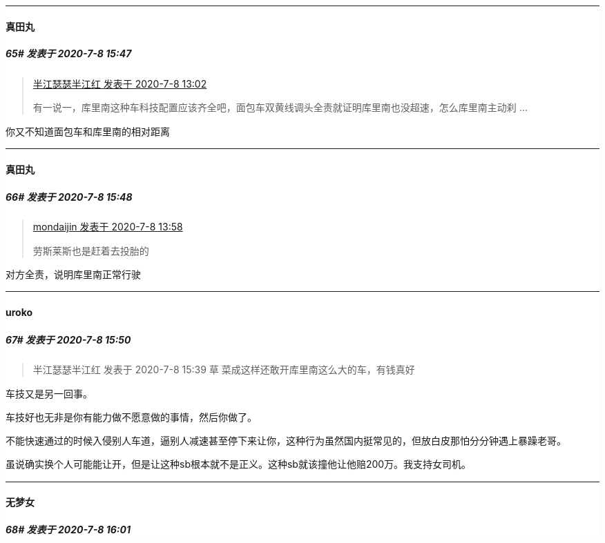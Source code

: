 *****

####  真田丸  
##### 65#       发表于 2020-7-8 15:47



<blockquote><a href="httphttps://bbs.saraba1st.com/2b/forum.php?mod=redirect&amp;goto=findpost&amp;pid=48115653&amp;ptid=1946558" target="_blank">半江瑟瑟半江红 发表于 2020-7-8 13:02</a>

有一说一，库里南这种车科技配置应该齐全吧，面包车双黄线调头全责就证明库里南也没超速，怎么库里南主动刹 ...</blockquote>
你又不知道面包车和库里南的相对距离







*****

####  真田丸  
##### 66#       发表于 2020-7-8 15:48



<blockquote><a href="httphttps://bbs.saraba1st.com/2b/forum.php?mod=redirect&amp;goto=findpost&amp;pid=48116239&amp;ptid=1946558" target="_blank">mondaijin 发表于 2020-7-8 13:58</a>

劳斯莱斯也是赶着去投胎的</blockquote>
对方全责，说明库里南正常行驶







*****

####  uroko  
##### 67#       发表于 2020-7-8 15:50



<blockquote>半江瑟瑟半江红 发表于 2020-7-8 15:39
草 菜成这样还敢开库里南这么大的车，有钱真好</blockquote>
车技又是另一回事。

车技好也无非是你有能力做不愿意做的事情，然后你做了。


不能快速通过的时候入侵别人车道，逼别人减速甚至停下来让你，这种行为虽然国内挺常见的，但放白皮那怕分分钟遇上暴躁老哥。


虽说确实换个人可能能让开，但是让这种sb根本就不是正义。这种sb就该撞他让他赔200万。我支持女司机。







*****

####  无梦女  
##### 68#       发表于 2020-7-8 16:01
